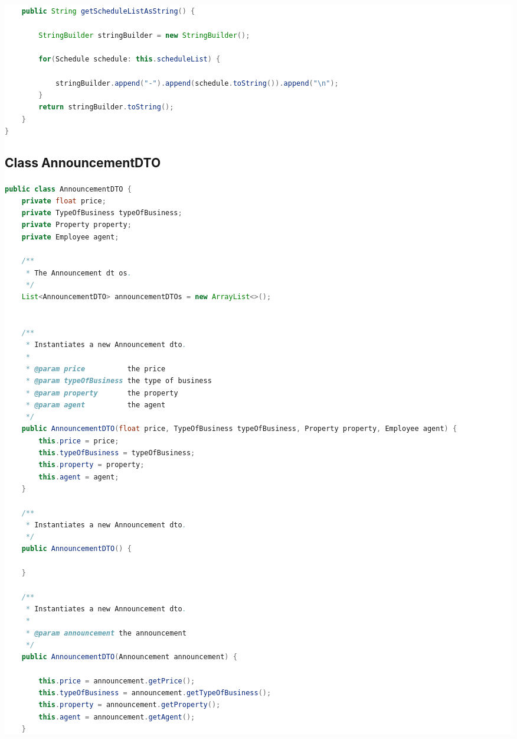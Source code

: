 ```java
    public String getScheduleListAsString() {

        StringBuilder stringBuilder = new StringBuilder();

        for(Schedule schedule: this.scheduleList) {

            stringBuilder.append("-").append(schedule.toString()).append("\n");
        }
        return stringBuilder.toString();
    }
}
```

## Class AnnouncementDTO

```java
public class AnnouncementDTO {
    private float price;
    private TypeOfBusiness typeOfBusiness;
    private Property property;
    private Employee agent;

    /**
     * The Announcement dt os.
     */
    List<AnnouncementDTO> announcementDTOs = new ArrayList<>();


    /**
     * Instantiates a new Announcement dto.
     *
     * @param price          the price
     * @param typeOfBusiness the type of business
     * @param property       the property
     * @param agent          the agent
     */
    public AnnouncementDTO(float price, TypeOfBusiness typeOfBusiness, Property property, Employee agent) {
        this.price = price;
        this.typeOfBusiness = typeOfBusiness;
        this.property = property;
        this.agent = agent;
    }

    /**
     * Instantiates a new Announcement dto.
     */
    public AnnouncementDTO() {

    }

    /**
     * Instantiates a new Announcement dto.
     *
     * @param announcement the announcement
     */
    public AnnouncementDTO(Announcement announcement) {

        this.price = announcement.getPrice();
        this.typeOfBusiness = announcement.getTypeOfBusiness();
        this.property = announcement.getProperty();
        this.agent = announcement.getAgent();
    }
```
